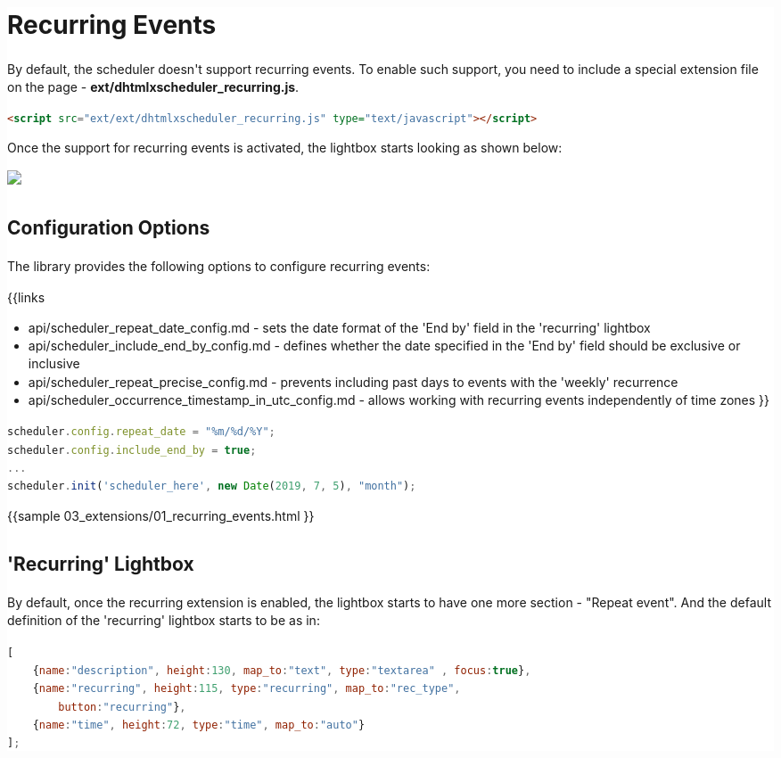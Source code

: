 Recurring Events 
==============

By default, the scheduler doesn't support recurring events. To enable such support, you need to include a special extension file on the page - **ext/dhtmlxscheduler_recurring.js**. 


~~~html
<script src="ext/ext/dhtmlxscheduler_recurring.js" type="text/javascript"></script>
~~~


Once the support for recurring events is activated, the lightbox starts looking as shown below: 


<img src="recurring_lightbox.png"/>


Configuration Options
---------------------------------------

The library provides the following options to configure recurring events:

{{links
- api/scheduler_repeat_date_config.md - sets the date format of the 'End by' field in the 'recurring' lightbox
- api/scheduler_include_end_by_config.md - defines whether the date specified in the 'End by' field should be exclusive or inclusive
- api/scheduler_repeat_precise_config.md - prevents including past days to events with the 'weekly' recurrence
- api/scheduler_occurrence_timestamp_in_utc_config.md - allows working with recurring events independently of time zones
}}

~~~js
scheduler.config.repeat_date = "%m/%d/%Y";
scheduler.config.include_end_by = true;
...
scheduler.init('scheduler_here', new Date(2019, 7, 5), "month");
~~~

{{sample
	03_extensions/01_recurring_events.html
}}

'Recurring' Lightbox
------------------------------------------

By default, once the recurring extension is enabled, the lightbox starts to have one more section  - "Repeat event". 
And the default definition of the 'recurring' lightbox starts to be as in:

~~~js
[	 
	{name:"description", height:130, map_to:"text", type:"textarea" , focus:true},
	{name:"recurring", height:115, type:"recurring", map_to:"rec_type", 
    	button:"recurring"},
	{name:"time", height:72, type:"time", map_to:"auto"}
];
~~~
